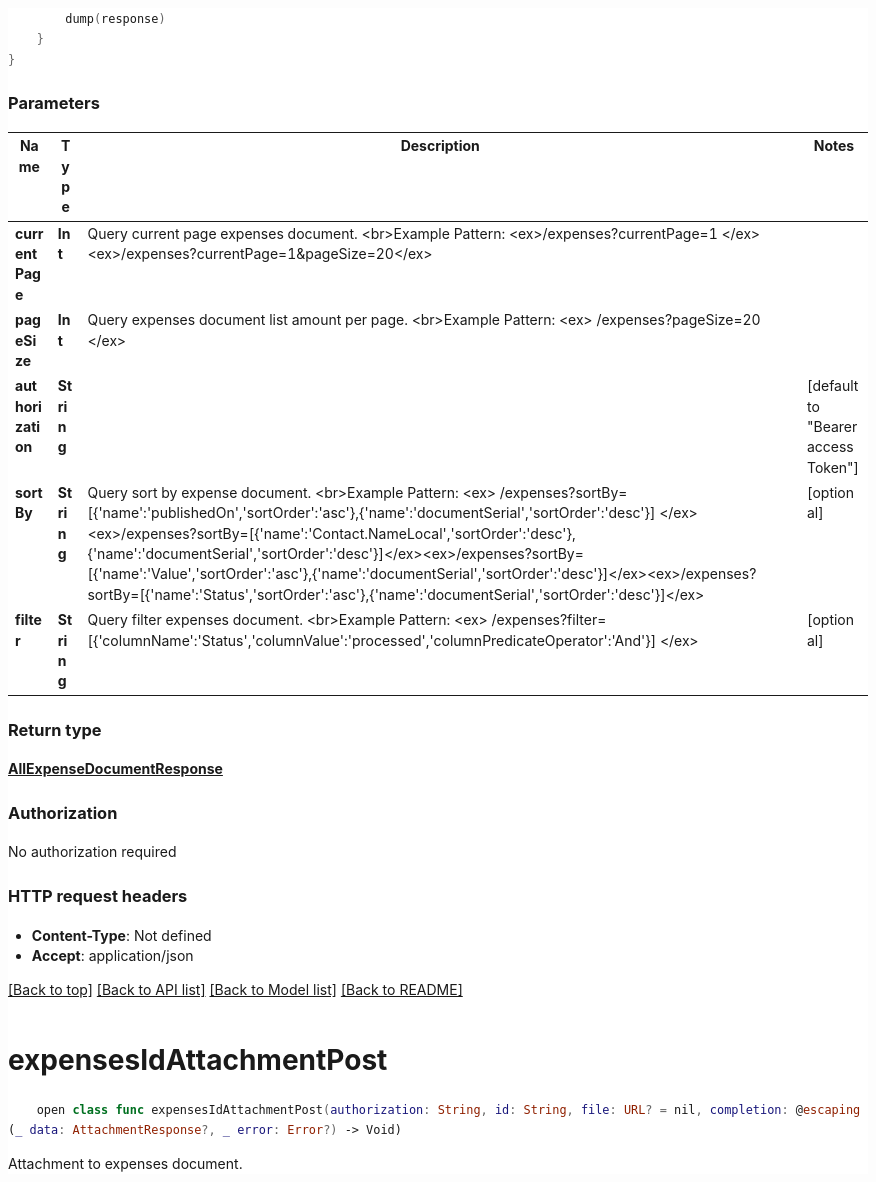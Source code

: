 ```swift
        dump(response)
    }
}
```

### Parameters

Name | Type | Description  | Notes
------------- | ------------- | ------------- | -------------
 **currentPage** | **Int** | Query current page expenses document. &lt;br&gt;Example Pattern: &lt;ex&gt;/expenses?currentPage&#x3D;1 &lt;/ex&gt;&lt;ex&gt;/expenses?currentPage&#x3D;1&amp;pageSize&#x3D;20&lt;/ex&gt; | 
 **pageSize** | **Int** | Query expenses document list amount per page. &lt;br&gt;Example Pattern: &lt;ex&gt; /expenses?pageSize&#x3D;20 &lt;/ex&gt; | 
 **authorization** | **String** |  | [default to &quot;Bearer accessToken&quot;]
 **sortBy** | **String** | Query sort by expense document. &lt;br&gt;Example Pattern: &lt;ex&gt; /expenses?sortBy&#x3D;[{&#39;name&#39;:&#39;publishedOn&#39;,&#39;sortOrder&#39;:&#39;asc&#39;},{&#39;name&#39;:&#39;documentSerial&#39;,&#39;sortOrder&#39;:&#39;desc&#39;}] &lt;/ex&gt;&lt;ex&gt;/expenses?sortBy&#x3D;[{&#39;name&#39;:&#39;Contact.NameLocal&#39;,&#39;sortOrder&#39;:&#39;desc&#39;},{&#39;name&#39;:&#39;documentSerial&#39;,&#39;sortOrder&#39;:&#39;desc&#39;}]&lt;/ex&gt;&lt;ex&gt;/expenses?sortBy&#x3D;[{&#39;name&#39;:&#39;Value&#39;,&#39;sortOrder&#39;:&#39;asc&#39;},{&#39;name&#39;:&#39;documentSerial&#39;,&#39;sortOrder&#39;:&#39;desc&#39;}]&lt;/ex&gt;&lt;ex&gt;/expenses?sortBy&#x3D;[{&#39;name&#39;:&#39;Status&#39;,&#39;sortOrder&#39;:&#39;asc&#39;},{&#39;name&#39;:&#39;documentSerial&#39;,&#39;sortOrder&#39;:&#39;desc&#39;}]&lt;/ex&gt; | [optional] 
 **filter** | **String** | Query filter expenses document. &lt;br&gt;Example Pattern: &lt;ex&gt; /expenses?filter&#x3D;[{&#39;columnName&#39;:&#39;Status&#39;,&#39;columnValue&#39;:&#39;processed&#39;,&#39;columnPredicateOperator&#39;:&#39;And&#39;}] &lt;/ex&gt; | [optional] 

### Return type

[**AllExpenseDocumentResponse**](AllExpenseDocumentResponse.md)

### Authorization

No authorization required

### HTTP request headers

 - **Content-Type**: Not defined
 - **Accept**: application/json

[[Back to top]](#) [[Back to API list]](../README.md#documentation-for-api-endpoints) [[Back to Model list]](../README.md#documentation-for-models) [[Back to README]](../README.md)

# **expensesIdAttachmentPost**
```swift
    open class func expensesIdAttachmentPost(authorization: String, id: String, file: URL? = nil, completion: @escaping (_ data: AttachmentResponse?, _ error: Error?) -> Void)
```

Attachment to expenses document.
